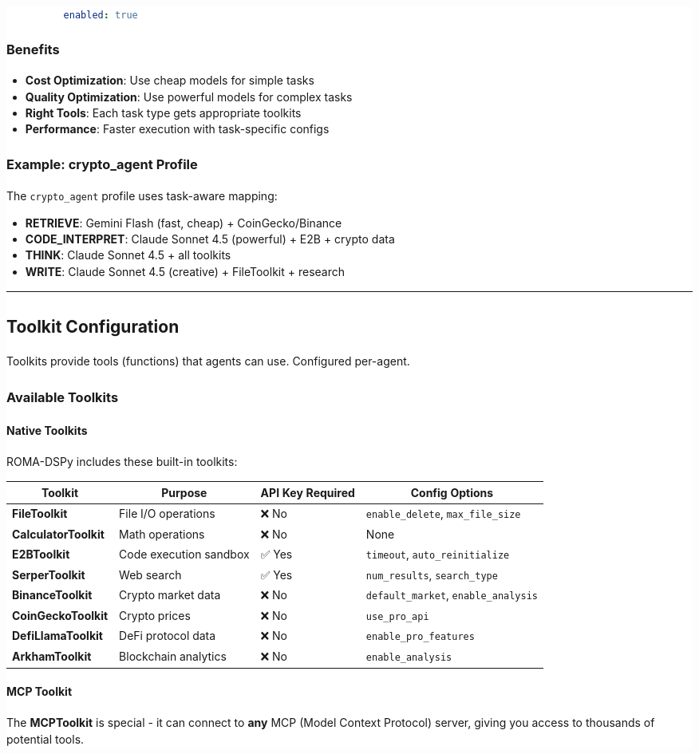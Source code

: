 ```yaml
          enabled: true
```

### Benefits

- **Cost Optimization**: Use cheap models for simple tasks
- **Quality Optimization**: Use powerful models for complex tasks
- **Right Tools**: Each task type gets appropriate toolkits
- **Performance**: Faster execution with task-specific configs

### Example: crypto_agent Profile

The `crypto_agent` profile uses task-aware mapping:

- **RETRIEVE**: Gemini Flash (fast, cheap) + CoinGecko/Binance
- **CODE_INTERPRET**: Claude Sonnet 4.5 (powerful) + E2B + crypto data
- **THINK**: Claude Sonnet 4.5 + all toolkits
- **WRITE**: Claude Sonnet 4.5 (creative) + FileToolkit + research

---

## Toolkit Configuration

Toolkits provide tools (functions) that agents can use. Configured per-agent.

### Available Toolkits

#### Native Toolkits

ROMA-DSPy includes these built-in toolkits:

| Toolkit | Purpose | API Key Required | Config Options |
|---------|---------|-----------------|----------------|
| **FileToolkit** | File I/O operations | ❌ No | `enable_delete`, `max_file_size` |
| **CalculatorToolkit** | Math operations | ❌ No | None |
| **E2BToolkit** | Code execution sandbox | ✅ Yes | `timeout`, `auto_reinitialize` |
| **SerperToolkit** | Web search | ✅ Yes | `num_results`, `search_type` |
| **BinanceToolkit** | Crypto market data | ❌ No | `default_market`, `enable_analysis` |
| **CoinGeckoToolkit** | Crypto prices | ❌ No | `use_pro_api` |
| **DefiLlamaToolkit** | DeFi protocol data | ❌ No | `enable_pro_features` |
| **ArkhamToolkit** | Blockchain analytics | ❌ No | `enable_analysis` |

#### MCP Toolkit

The **MCPToolkit** is special - it can connect to **any** MCP (Model Context Protocol) server, giving you access to thousands of potential tools.
